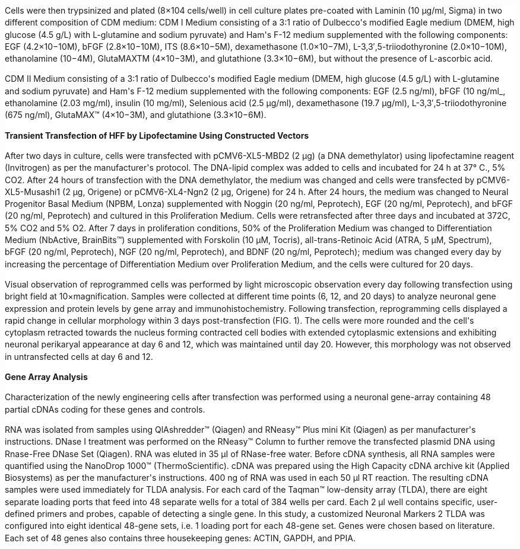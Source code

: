 Cells were then trypsinized and plated (8×104 cells/well) in cell culture plates pre-coated with Laminin (10 μg/ml, Sigma) in two different composition of CDM medium: CDM I Medium consisting of a 3:1 ratio of Dulbecco's modified Eagle medium (DMEM, high glucose (4.5 g/L) with L-glutamine and sodium pyruvate) and Ham's F-12 medium supplemented with the following components: EGF (4.2×10−10M), bFGF (2.8×10−10M), ITS (8.6×10−5M), dexamethasone (1.0×10−7M), L-3,3′,5-triiodothyronine (2.0×10−10M), ethanolamine (10−4M), GlutaMAXTM (4×10−3M), and glutathione (3.3×10−6M), but without the presence of L-ascorbic acid.

CDM II Medium consisting of a 3:1 ratio of Dulbecco's modified Eagle medium (DMEM, high glucose (4.5 g/L) with L-glutamine and sodium pyruvate) and Ham's F-12 medium supplemented with the following components: EGF (2.5 ng/ml), bFGF (10 ng/ml_, ethanolamine (2.03 mg/ml), insulin (10 mg/ml), Selenious acid (2.5 μg/ml), dexamethasone (19.7 μg/ml), L-3,3′,5-triiodothyronine (675 ng/ml), GlutaMAX™ (4×10−3M), and glutathione (3.3×10−6M).

**Transient Transfection of HFF by Lipofectamine Using Constructed Vectors**

After two days in culture, cells were transfected with pCMV6-XL5-MBD2 (2 μg) (a DNA demethylator) using lipofectamine reagent (Invitrogen) as per the manufacturer's protocol. The DNA-lipid complex was added to cells and incubated for 24 h at 37° C., 5% CO2. After 24 hours of transfection with the DNA demethylator, the medium was changed and cells were transfected by pCMV6-XL5-Musashi1 (2 μg, Origene) or pCMV6-XL4-Ngn2 (2 μg, Origene) for 24 h. After 24 hours, the medium was changed to Neural Progenitor Basal Medium (NPBM, Lonza) supplemented with Noggin (20 ng/ml, Peprotech), EGF (20 ng/ml, Peprotech), and bFGF (20 ng/ml, Peprotech) and cultured in this Proliferation Medium. Cells were retransfected after three days and incubated at 372C, 5% CO2 and 5% O2. After 7 days in proliferation conditions, 50% of the Proliferation Medium was changed to Differentiation Medium (NbActive, BrainBits™) supplemented with Forskolin (10 μM, Tocris), all-trans-Retinoic Acid (ATRA, 5 μM, Spectrum), bFGF (20 ng/ml, Peprotech), NGF (20 ng/ml, Peprotech), and BDNF (20 ng/ml, Peprotech); medium was changed every day by increasing the percentage of Differentiation Medium over Proliferation Medium, and the cells were cultured for 20 days.

Visual observation of reprogrammed cells was performed by light microscopic observation every day following transfection using bright field at 10×magnification. Samples were collected at different time points (6, 12, and 20 days) to analyze neuronal gene expression and protein levels by gene array and immunohistochemistry. Following transfection, reprogramming cells displayed a rapid change in cellular morphology within 3 days post-transfection (FIG. 1). The cells were more rounded and the cell's cytoplasm retracted towards the nucleus forming contracted cell bodies with extended cytoplasmic extensions and exhibiting neuronal perikaryal appearance at day 6 and 12, which was maintained until day 20. However, this morphology was not observed in untransfected cells at day 6 and 12.

**Gene Array Analysis**

Characterization of the newly engineering cells after transfection was performed using a neuronal gene-array containing 48 partial cDNAs coding for these genes and controls.

RNA was isolated from samples using QlAshredder™ (Qiagen) and RNeasy™ Plus mini Kit (Qiagen) as per manufacturer's instructions. DNase I treatment was performed on the RNeasy™ Column to further remove the transfected plasmid DNA using Rnase-Free DNase Set (Qiagen). RNA was eluted in 35 μI of RNase-free water. Before cDNA synthesis, all RNA samples were quantified using the NanoDrop 1000™ (ThermoScientific). cDNA was prepared using the High Capacity cDNA archive kit (Applied Biosystems) as per the manufacturer's instructions. 400 ng of RNA was used in each 50 μl RT reaction. The resulting cDNA samples were used immediately for TLDA analysis. For each card of the Taqman™ low-density array (TLDA), there are eight separate loading ports that feed into 48 separate wells for a total of 384 wells per card. Each 2 μl well contains specific, user-defined primers and probes, capable of detecting a single gene. In this study, a customized Neuronal Markers 2 TLDA was configured into eight identical 48-gene sets, i.e. 1 loading port for each 48-gene set. Genes were chosen based on literature. Each set of 48 genes also contains three housekeeping genes: ACTIN, GAPDH, and PPIA.
